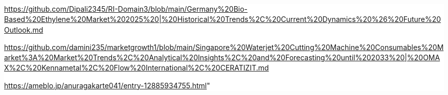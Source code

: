 <a href=https://github.com/Dipali2345/RI-Domain3/blob/main/Germany%20Bio-Based%20Ethylene%20Market%202025%20|%20Historical%20Trends%2C%20Current%20Dynamics%20%26%20Future%20Outlook.md>https://github.com/Dipali2345/RI-Domain3/blob/main/Germany%20Bio-Based%20Ethylene%20Market%202025%20|%20Historical%20Trends%2C%20Current%20Dynamics%20%26%20Future%20Outlook.md</a>

<a href=https://github.com/damini235/marketgrowth1/blob/main/Singapore%20Waterjet%20Cutting%20Machine%20Consumables%20Market%3A%20Market%20Trends%2C%20Analytical%20Insights%2C%20and%20Forecasting%20until%202033%20|%20OMAX%2C%20Kennametal%2C%20Flow%20International%2C%20CERATIZIT.md>https://github.com/damini235/marketgrowth1/blob/main/Singapore%20Waterjet%20Cutting%20Machine%20Consumables%20Market%3A%20Market%20Trends%2C%20Analytical%20Insights%2C%20and%20Forecasting%20until%202033%20|%20OMAX%2C%20Kennametal%2C%20Flow%20International%2C%20CERATIZIT.md</a>

<a href=https://ameblo.jp/anuragakarte041/entry-12885934755.html>https://ameblo.jp/anuragakarte041/entry-12885934755.html</a>"
